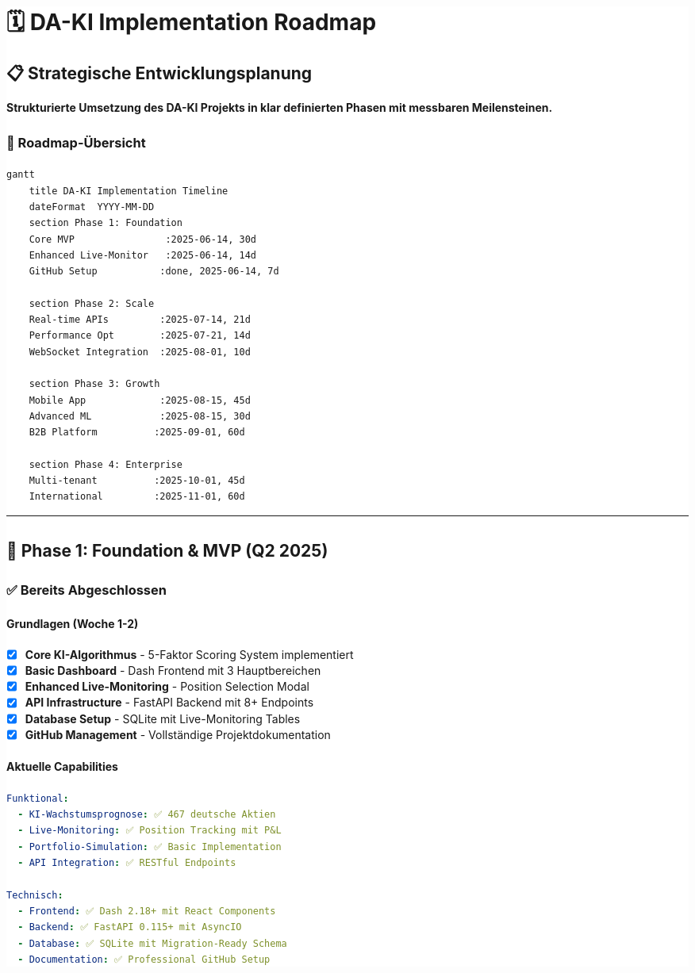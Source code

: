# 🗓️ DA-KI Implementation Roadmap

## 📋 Strategische Entwicklungsplanung

**Strukturierte Umsetzung des DA-KI Projekts in klar definierten Phasen mit messbaren Meilensteinen.**

### 🎯 Roadmap-Übersicht

```mermaid
gantt
    title DA-KI Implementation Timeline
    dateFormat  YYYY-MM-DD
    section Phase 1: Foundation
    Core MVP                :2025-06-14, 30d
    Enhanced Live-Monitor   :2025-06-14, 14d
    GitHub Setup           :done, 2025-06-14, 7d
    
    section Phase 2: Scale
    Real-time APIs         :2025-07-14, 21d
    Performance Opt        :2025-07-21, 14d
    WebSocket Integration  :2025-08-01, 10d
    
    section Phase 3: Growth
    Mobile App             :2025-08-15, 45d
    Advanced ML            :2025-08-15, 30d
    B2B Platform          :2025-09-01, 60d
    
    section Phase 4: Enterprise
    Multi-tenant          :2025-10-01, 45d
    International         :2025-11-01, 60d
```

---

## 🚀 Phase 1: Foundation & MVP (Q2 2025)

### ✅ **Bereits Abgeschlossen**

#### Grundlagen (Woche 1-2)
- [x] **Core KI-Algorithmus** - 5-Faktor Scoring System implementiert
- [x] **Basic Dashboard** - Dash Frontend mit 3 Hauptbereichen
- [x] **Enhanced Live-Monitoring** - Position Selection Modal
- [x] **API Infrastructure** - FastAPI Backend mit 8+ Endpoints
- [x] **Database Setup** - SQLite mit Live-Monitoring Tables
- [x] **GitHub Management** - Vollständige Projektdokumentation

#### Aktuelle Capabilities
```yaml
Funktional:
  - KI-Wachstumsprognose: ✅ 467 deutsche Aktien
  - Live-Monitoring: ✅ Position Tracking mit P&L
  - Portfolio-Simulation: ✅ Basic Implementation
  - API Integration: ✅ RESTful Endpoints
  
Technisch:
  - Frontend: ✅ Dash 2.18+ mit React Components
  - Backend: ✅ FastAPI 0.115+ mit AsyncIO
  - Database: ✅ SQLite mit Migration-Ready Schema
  - Documentation: ✅ Professional GitHub Setup
```
